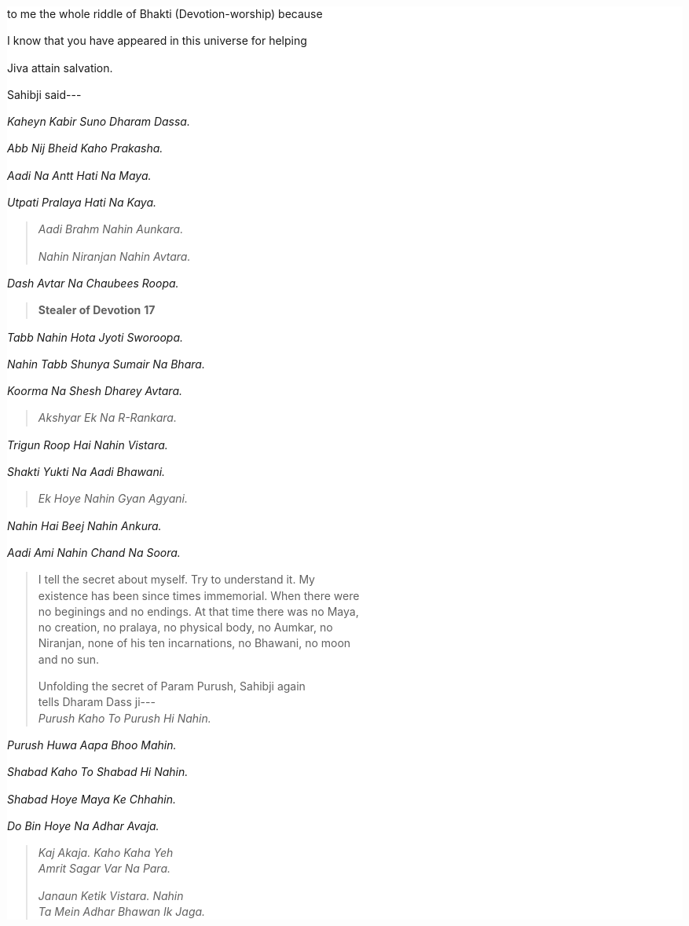 to me the whole riddle of Bhakti (Devotion-worship) because

I know that you have appeared in this universe for helping

Jiva attain salvation.

Sahibji said---

*Kaheyn Kabir Suno Dharam Dassa.*

*Abb Nij Bheid Kaho Prakasha.*

*Aadi Na Antt Hati Na Maya.*

*Utpati Pralaya Hati Na Kaya.*

> *Aadi* *Brahm* *Nahin* *Aunkara.*
>
> *Nahin* *Niranjan* *Nahin* *Avtara.*

*Dash Avtar Na Chaubees Roopa.*

> **Stealer of Devotion** **17**

*Tabb Nahin Hota Jyoti Sworoopa.*

*Nahin Tabb Shunya Sumair Na Bhara.*

*Koorma Na Shesh Dharey Avtara.*

> *Akshyar* *Ek* *Na* *R-Rankara.*

*Trigun Roop Hai Nahin Vistara.*

*Shakti Yukti Na Aadi Bhawani.*

> *Ek* *Hoye* *Nahin* *Gyan* *Agyani.*

*Nahin Hai Beej Nahin Ankura.*

*Aadi Ami Nahin Chand Na Soora.*

> I tell the secret about myself. Try to understand it. My\
> existence has been since times immemorial. When there were\
> no beginings and no endings. At that time there was no Maya,\
> no creation, no pralaya, no physical body, no Aumkar, no\
> Niranjan, none of his ten incarnations, no Bhawani, no moon\
> and no sun.
>
> Unfolding the secret of Param Purush, Sahibji again\
> tells Dharam Dass ji---\
> *Purush Kaho To Purush Hi Nahin.*

*Purush Huwa Aapa Bhoo Mahin.*

*Shabad Kaho To Shabad Hi Nahin.*

*Shabad Hoye Maya Ke Chhahin.*

*Do Bin Hoye Na Adhar Avaja.*

> *Kaj* *Akaja. Kaho* *Kaha* *Yeh*\
> *Amrit* *Sagar* *Var* *Na* *Para.*
>
> *Janaun* *Ketik* *Vistara. Nahin*\
> *Ta Mein Adhar Bhawan Ik Jaga.*
